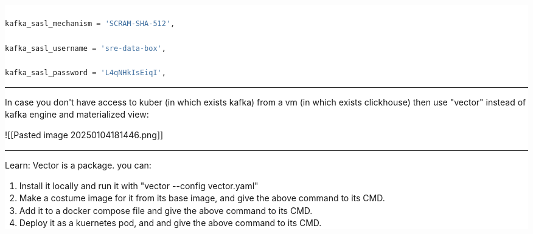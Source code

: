 ```sql 

kafka_sasl_mechanism = 'SCRAM-SHA-512',

kafka_sasl_username = 'sre-data-box',

kafka_sasl_password = 'L4qNHkIsEiqI',  
```

-------

In case you don't have access to kuber (in which exists kafka) from a vm (in which exists clickhouse) then use "vector" instead of kafka engine and materialized view:

![[Pasted image 20250104181446.png]]

-----------

Learn: Vector is a package. you can:

1. Install it locally and run it with "vector --config vector.yaml"
2. Make a costume image for it from its base image, and give the above command to its CMD.
3. Add it to a docker compose file and give the above command to its CMD.
4. Deploy it as a kuernetes pod, and and give the above command to its CMD.